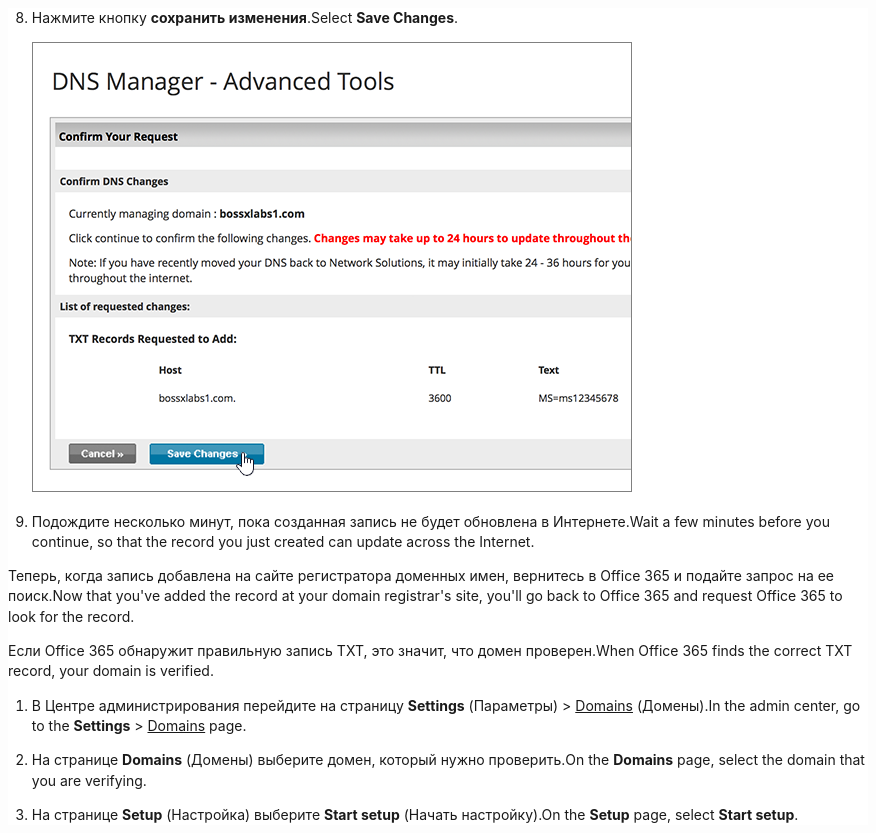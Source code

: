 8. <span data-ttu-id="f9ece-151">Нажмите кнопку **сохранить изменения**.</span><span class="sxs-lookup"><span data-stu-id="f9ece-151">Select **Save Changes**.</span></span>
    
    ![Нажмите кнопку Сохранить изменения](../../media/bd4d7cd0-c8a3-497a-b080-cfd5a5c60dc5.png)
  
9. <span data-ttu-id="f9ece-153">Подождите несколько минут, пока созданная запись не будет обновлена в Интернете.</span><span class="sxs-lookup"><span data-stu-id="f9ece-153">Wait a few minutes before you continue, so that the record you just created can update across the Internet.</span></span>
    
<span data-ttu-id="f9ece-154">Теперь, когда запись добавлена на сайте регистратора доменных имен, вернитесь в Office 365 и подайте запрос на ее поиск.</span><span class="sxs-lookup"><span data-stu-id="f9ece-154">Now that you've added the record at your domain registrar's site, you'll go back to Office 365 and request Office 365 to look for the record.</span></span>
  
<span data-ttu-id="f9ece-155">Если Office 365 обнаружит правильную запись TXT, это значит, что домен проверен.</span><span class="sxs-lookup"><span data-stu-id="f9ece-155">When Office 365 finds the correct TXT record, your domain is verified.</span></span>

1. <span data-ttu-id="f9ece-156">В Центре администрирования перейдите на страницу **Settings** (Параметры) \> <a href="https://go.microsoft.com/fwlink/p/?linkid=834818" target="_blank">Domains</a> (Домены).</span><span class="sxs-lookup"><span data-stu-id="f9ece-156">In the admin center, go to the **Settings** \> <a href="https://go.microsoft.com/fwlink/p/?linkid=834818" target="_blank">Domains</a> page.</span></span>
    
2. <span data-ttu-id="f9ece-157">На странице **Domains** (Домены) выберите домен, который нужно проверить.</span><span class="sxs-lookup"><span data-stu-id="f9ece-157">On the **Domains** page, select the domain that you are verifying.</span></span> 
    
    
  
3. <span data-ttu-id="f9ece-158">На странице **Setup** (Настройка) выберите **Start setup** (Начать настройку).</span><span class="sxs-lookup"><span data-stu-id="f9ece-158">On the **Setup** page, select **Start setup**.</span></span>
    